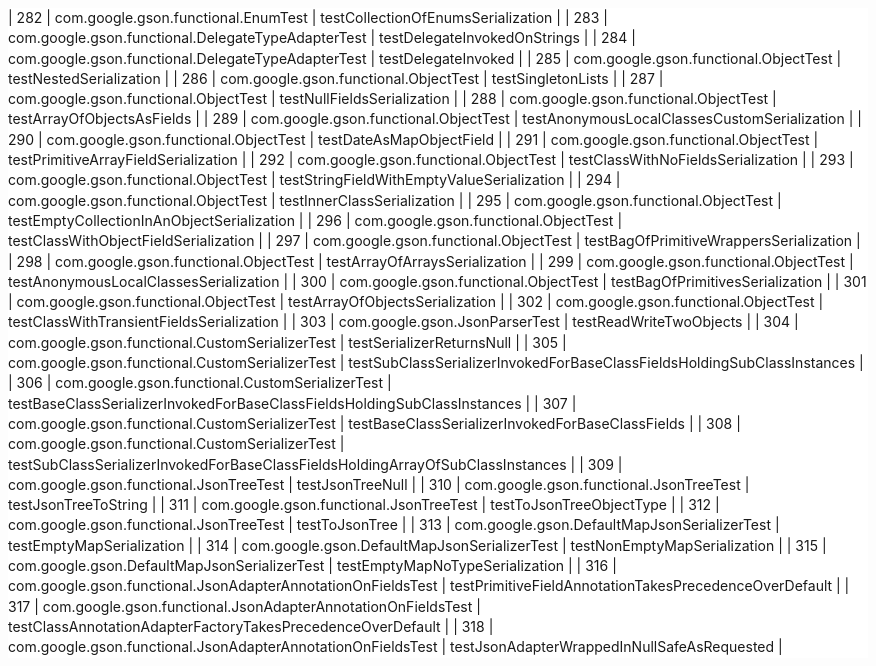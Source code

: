 | 282 | com.google.gson.functional.EnumTest | testCollectionOfEnumsSerialization |
| 283 | com.google.gson.functional.DelegateTypeAdapterTest | testDelegateInvokedOnStrings |
| 284 | com.google.gson.functional.DelegateTypeAdapterTest | testDelegateInvoked |
| 285 | com.google.gson.functional.ObjectTest | testNestedSerialization |
| 286 | com.google.gson.functional.ObjectTest | testSingletonLists |
| 287 | com.google.gson.functional.ObjectTest | testNullFieldsSerialization |
| 288 | com.google.gson.functional.ObjectTest | testArrayOfObjectsAsFields |
| 289 | com.google.gson.functional.ObjectTest | testAnonymousLocalClassesCustomSerialization |
| 290 | com.google.gson.functional.ObjectTest | testDateAsMapObjectField |
| 291 | com.google.gson.functional.ObjectTest | testPrimitiveArrayFieldSerialization |
| 292 | com.google.gson.functional.ObjectTest | testClassWithNoFieldsSerialization |
| 293 | com.google.gson.functional.ObjectTest | testStringFieldWithEmptyValueSerialization |
| 294 | com.google.gson.functional.ObjectTest | testInnerClassSerialization |
| 295 | com.google.gson.functional.ObjectTest | testEmptyCollectionInAnObjectSerialization |
| 296 | com.google.gson.functional.ObjectTest | testClassWithObjectFieldSerialization |
| 297 | com.google.gson.functional.ObjectTest | testBagOfPrimitiveWrappersSerialization |
| 298 | com.google.gson.functional.ObjectTest | testArrayOfArraysSerialization |
| 299 | com.google.gson.functional.ObjectTest | testAnonymousLocalClassesSerialization |
| 300 | com.google.gson.functional.ObjectTest | testBagOfPrimitivesSerialization |
| 301 | com.google.gson.functional.ObjectTest | testArrayOfObjectsSerialization |
| 302 | com.google.gson.functional.ObjectTest | testClassWithTransientFieldsSerialization |
| 303 | com.google.gson.JsonParserTest | testReadWriteTwoObjects |
| 304 | com.google.gson.functional.CustomSerializerTest | testSerializerReturnsNull |
| 305 | com.google.gson.functional.CustomSerializerTest | testSubClassSerializerInvokedForBaseClassFieldsHoldingSubClassInstances |
| 306 | com.google.gson.functional.CustomSerializerTest | testBaseClassSerializerInvokedForBaseClassFieldsHoldingSubClassInstances |
| 307 | com.google.gson.functional.CustomSerializerTest | testBaseClassSerializerInvokedForBaseClassFields |
| 308 | com.google.gson.functional.CustomSerializerTest | testSubClassSerializerInvokedForBaseClassFieldsHoldingArrayOfSubClassInstances |
| 309 | com.google.gson.functional.JsonTreeTest | testJsonTreeNull |
| 310 | com.google.gson.functional.JsonTreeTest | testJsonTreeToString |
| 311 | com.google.gson.functional.JsonTreeTest | testToJsonTreeObjectType |
| 312 | com.google.gson.functional.JsonTreeTest | testToJsonTree |
| 313 | com.google.gson.DefaultMapJsonSerializerTest | testEmptyMapSerialization |
| 314 | com.google.gson.DefaultMapJsonSerializerTest | testNonEmptyMapSerialization |
| 315 | com.google.gson.DefaultMapJsonSerializerTest | testEmptyMapNoTypeSerialization |
| 316 | com.google.gson.functional.JsonAdapterAnnotationOnFieldsTest | testPrimitiveFieldAnnotationTakesPrecedenceOverDefault |
| 317 | com.google.gson.functional.JsonAdapterAnnotationOnFieldsTest | testClassAnnotationAdapterFactoryTakesPrecedenceOverDefault |
| 318 | com.google.gson.functional.JsonAdapterAnnotationOnFieldsTest | testJsonAdapterWrappedInNullSafeAsRequested |